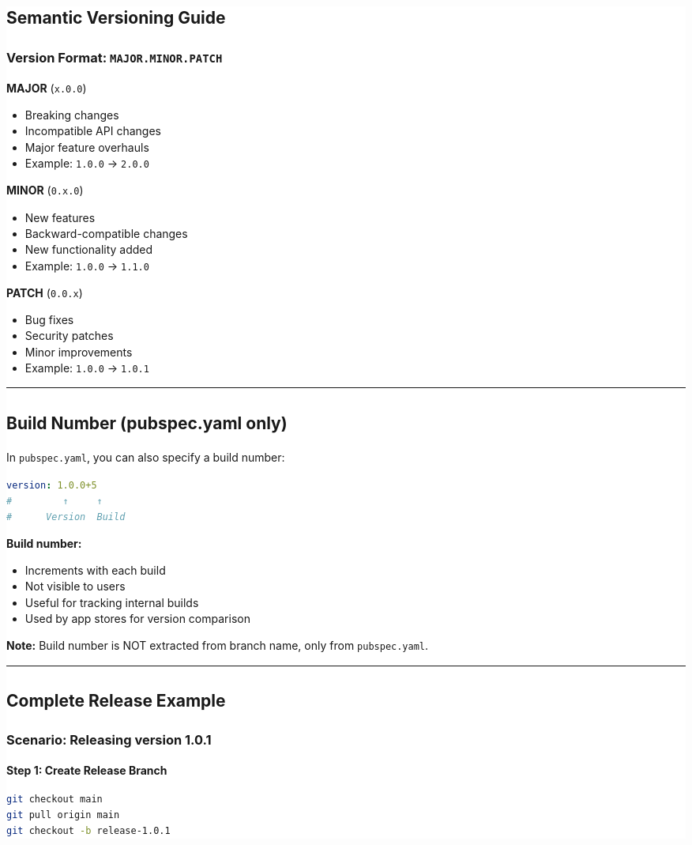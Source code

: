 
## Semantic Versioning Guide

### Version Format: `MAJOR.MINOR.PATCH`

**MAJOR** (`x.0.0`)
- Breaking changes
- Incompatible API changes
- Major feature overhauls
- Example: `1.0.0` → `2.0.0`

**MINOR** (`0.x.0`)
- New features
- Backward-compatible changes
- New functionality added
- Example: `1.0.0` → `1.1.0`

**PATCH** (`0.0.x`)
- Bug fixes
- Security patches
- Minor improvements
- Example: `1.0.0` → `1.0.1`

---

## Build Number (pubspec.yaml only)

In `pubspec.yaml`, you can also specify a build number:

```yaml
version: 1.0.0+5
#         ↑     ↑
#      Version  Build
```

**Build number:**
- Increments with each build
- Not visible to users
- Useful for tracking internal builds
- Used by app stores for version comparison

**Note:** Build number is NOT extracted from branch name, only from `pubspec.yaml`.

---

## Complete Release Example

### Scenario: Releasing version 1.0.1

**Step 1: Create Release Branch**
```bash
git checkout main
git pull origin main
git checkout -b release-1.0.1
```
